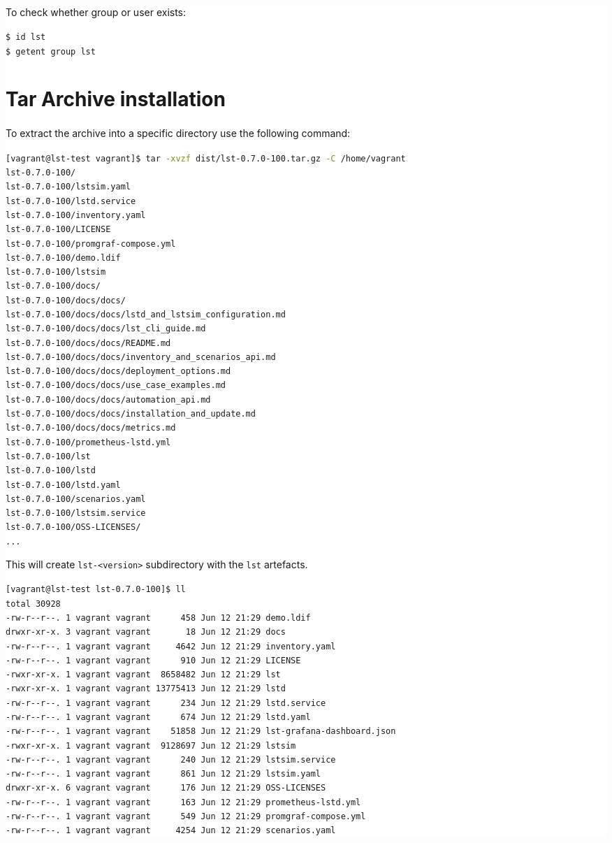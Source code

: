 To check whether group or user exists:

```sh
$ id lst
$ getent group lst
```

# Tar Archive installation

To extract the archive into a specific directory use the following command:

```sh
[vagrant@lst-test vagrant]$ tar -xvzf dist/lst-0.7.0-100.tar.gz -C /home/vagrant
lst-0.7.0-100/
lst-0.7.0-100/lstsim.yaml
lst-0.7.0-100/lstd.service
lst-0.7.0-100/inventory.yaml
lst-0.7.0-100/LICENSE
lst-0.7.0-100/promgraf-compose.yml
lst-0.7.0-100/demo.ldif
lst-0.7.0-100/lstsim
lst-0.7.0-100/docs/
lst-0.7.0-100/docs/docs/
lst-0.7.0-100/docs/docs/lstd_and_lstsim_configuration.md
lst-0.7.0-100/docs/docs/lst_cli_guide.md
lst-0.7.0-100/docs/docs/README.md
lst-0.7.0-100/docs/docs/inventory_and_scenarios_api.md
lst-0.7.0-100/docs/docs/deployment_options.md
lst-0.7.0-100/docs/docs/use_case_examples.md
lst-0.7.0-100/docs/docs/automation_api.md
lst-0.7.0-100/docs/docs/installation_and_update.md
lst-0.7.0-100/docs/docs/metrics.md
lst-0.7.0-100/prometheus-lstd.yml
lst-0.7.0-100/lst
lst-0.7.0-100/lstd
lst-0.7.0-100/lstd.yaml
lst-0.7.0-100/scenarios.yaml
lst-0.7.0-100/lstsim.service
lst-0.7.0-100/OSS-LICENSES/
...
```

This will create `lst-<version>` subdirectory with the `lst` artefacts.

```sh
[vagrant@lst-test lst-0.7.0-100]$ ll
total 30928
-rw-r--r--. 1 vagrant vagrant      458 Jun 12 21:29 demo.ldif
drwxr-xr-x. 3 vagrant vagrant       18 Jun 12 21:29 docs
-rw-r--r--. 1 vagrant vagrant     4642 Jun 12 21:29 inventory.yaml
-rw-r--r--. 1 vagrant vagrant      910 Jun 12 21:29 LICENSE
-rwxr-xr-x. 1 vagrant vagrant  8658482 Jun 12 21:29 lst
-rwxr-xr-x. 1 vagrant vagrant 13775413 Jun 12 21:29 lstd
-rw-r--r--. 1 vagrant vagrant      234 Jun 12 21:29 lstd.service
-rw-r--r--. 1 vagrant vagrant      674 Jun 12 21:29 lstd.yaml
-rw-r--r--. 1 vagrant vagrant    51858 Jun 12 21:29 lst-grafana-dashboard.json
-rwxr-xr-x. 1 vagrant vagrant  9128697 Jun 12 21:29 lstsim
-rw-r--r--. 1 vagrant vagrant      240 Jun 12 21:29 lstsim.service
-rw-r--r--. 1 vagrant vagrant      861 Jun 12 21:29 lstsim.yaml
drwxr-xr-x. 6 vagrant vagrant      176 Jun 12 21:29 OSS-LICENSES
-rw-r--r--. 1 vagrant vagrant      163 Jun 12 21:29 prometheus-lstd.yml
-rw-r--r--. 1 vagrant vagrant      549 Jun 12 21:29 promgraf-compose.yml
-rw-r--r--. 1 vagrant vagrant     4254 Jun 12 21:29 scenarios.yaml
```

